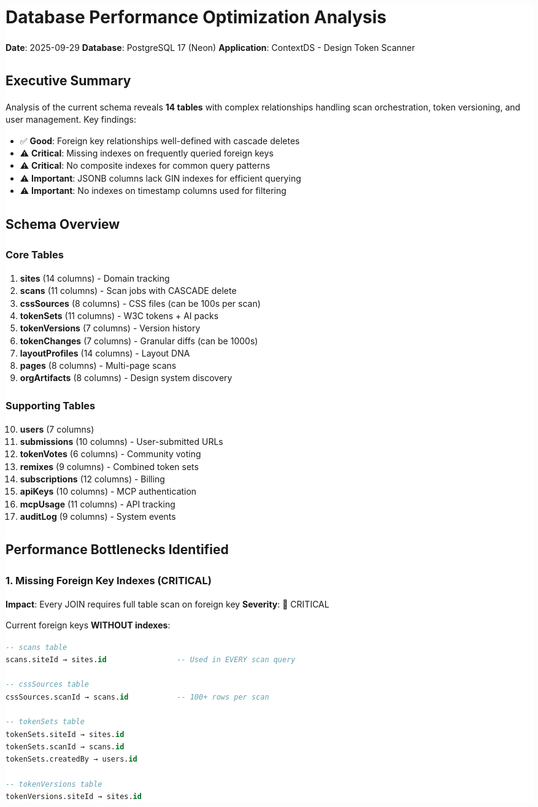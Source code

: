 # Database Performance Optimization Analysis

**Date**: 2025-09-29
**Database**: PostgreSQL 17 (Neon)
**Application**: ContextDS - Design Token Scanner

## Executive Summary

Analysis of the current schema reveals **14 tables** with complex relationships handling scan orchestration, token versioning, and user management. Key findings:

- ✅ **Good**: Foreign key relationships well-defined with cascade deletes
- ⚠️ **Critical**: Missing indexes on frequently queried foreign keys
- ⚠️ **Critical**: No composite indexes for common query patterns
- ⚠️ **Important**: JSONB columns lack GIN indexes for efficient querying
- ⚠️ **Important**: No indexes on timestamp columns used for filtering

## Schema Overview

### Core Tables
1. **sites** (14 columns) - Domain tracking
2. **scans** (11 columns) - Scan jobs with CASCADE delete
3. **cssSources** (8 columns) - CSS files (can be 100s per scan)
4. **tokenSets** (11 columns) - W3C tokens + AI packs
5. **tokenVersions** (7 columns) - Version history
6. **tokenChanges** (7 columns) - Granular diffs (can be 1000s)
7. **layoutProfiles** (14 columns) - Layout DNA
8. **pages** (8 columns) - Multi-page scans
9. **orgArtifacts** (8 columns) - Design system discovery

### Supporting Tables
10. **users** (7 columns)
11. **submissions** (10 columns) - User-submitted URLs
12. **tokenVotes** (6 columns) - Community voting
13. **remixes** (9 columns) - Combined token sets
14. **subscriptions** (12 columns) - Billing
15. **apiKeys** (10 columns) - MCP authentication
16. **mcpUsage** (11 columns) - API tracking
17. **auditLog** (9 columns) - System events

## Performance Bottlenecks Identified

### 1. Missing Foreign Key Indexes (CRITICAL)

**Impact**: Every JOIN requires full table scan on foreign key
**Severity**: 🔴 CRITICAL

Current foreign keys **WITHOUT indexes**:
```sql
-- scans table
scans.siteId → sites.id                -- Used in EVERY scan query

-- cssSources table
cssSources.scanId → scans.id           -- 100+ rows per scan

-- tokenSets table
tokenSets.siteId → sites.id
tokenSets.scanId → scans.id
tokenSets.createdBy → users.id

-- tokenVersions table
tokenVersions.siteId → sites.id
```